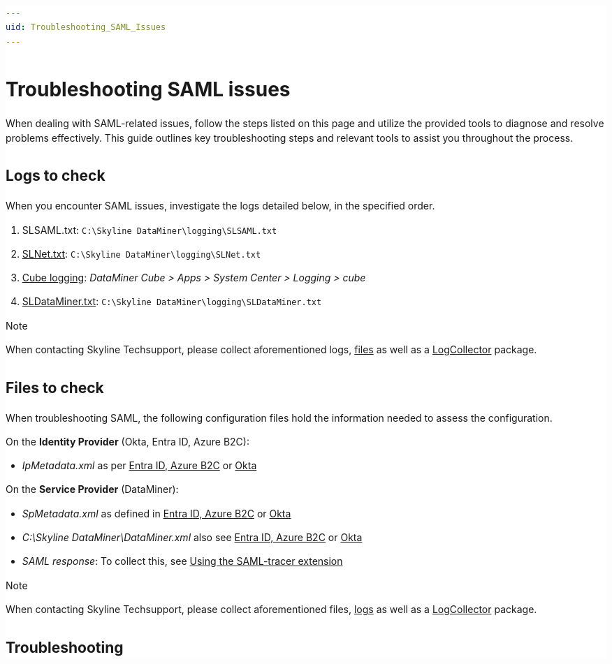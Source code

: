 ```yaml
---
uid: Troubleshooting_SAML_Issues
---
```


# Troubleshooting SAML issues

When dealing with SAML-related issues, follow the steps listed on this page and utilize the provided tools to diagnose and resolve problems effectively. This guide outlines key troubleshooting steps and relevant tools to assist you throughout the process.

## Logs to check

When you encounter SAML issues, investigate the logs detailed below, in the specified order.

1. SLSAML.txt: `C:\Skyline DataMiner\logging\SLSAML.txt`

1. [SLNet.txt](xref:DataMiner_processes#slnet): `C:\Skyline DataMiner\logging\SLNet.txt`

1. [Cube logging](xref:Cube_logging): *DataMiner Cube > Apps > System Center > Logging > cube*

1. [SLDataMiner.txt](xref:DataMiner_processes#sldataminer): `C:\Skyline DataMiner\logging\SLDataMiner.txt`

> [!NOTE]
> When contacting Skyline Techsupport, please collect aforementioned logs, [files](#files-to-check) as well as a [LogCollector](xref:SLLogCollector) package.

## Files to check

When troubleshooting SAML, the following configuration files hold the information needed to assess the configuration.

On the **Identity Provider** (Okta, Entra ID, Azure B2C):

- *IpMetadata.xml* as per [Entra ID, Azure B2C](xref:SAML_using_Entra_ID) or [Okta](xref:SAML_using_Okta)

On the **Service Provider** (DataMiner):

- *SpMetadata.xml* as defined in [Entra ID, Azure B2C](xref:SAML_using_Entra_ID) or [Okta](xref:SAML_using_Okta)

- *C:\Skyline DataMiner\DataMiner.xml* also see [Entra ID, Azure B2C](xref:SAML_using_Entra_ID) or [Okta](xref:SAML_using_Okta)

- *SAML response*: To collect this, see [Using the SAML-tracer extension](#using-the-saml-tracer-extension)

> [!NOTE]
> When contacting Skyline Techsupport, please collect aforementioned files, [logs](logs-to-check) as well as a [LogCollector](xref:SLLogCollector) package.

## Troubleshooting
